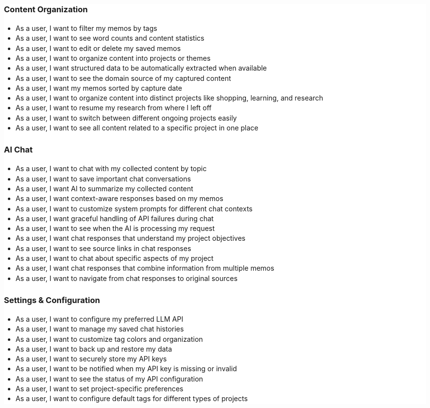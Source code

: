 ### Content Organization
- As a user, I want to filter my memos by tags
- As a user, I want to see word counts and content statistics
- As a user, I want to edit or delete my saved memos
- As a user, I want to organize content into projects or themes
- As a user, I want structured data to be automatically extracted when available
- As a user, I want to see the domain source of my captured content
- As a user, I want my memos sorted by capture date
- As a user, I want to organize content into distinct projects like shopping, learning, and research
- As a user, I want to resume my research from where I left off
- As a user, I want to switch between different ongoing projects easily
- As a user, I want to see all content related to a specific project in one place

### AI Chat
- As a user, I want to chat with my collected content by topic
- As a user, I want to save important chat conversations
- As a user, I want AI to summarize my collected content
- As a user, I want context-aware responses based on my memos
- As a user, I want to customize system prompts for different chat contexts
- As a user, I want graceful handling of API failures during chat
- As a user, I want to see when the AI is processing my request
- As a user, I want chat responses that understand my project objectives
- As a user, I want to see source links in chat responses
- As a user, I want to chat about specific aspects of my project
- As a user, I want chat responses that combine information from multiple memos
- As a user, I want to navigate from chat responses to original sources

### Settings & Configuration
- As a user, I want to configure my preferred LLM API
- As a user, I want to manage my saved chat histories
- As a user, I want to customize tag colors and organization
- As a user, I want to back up and restore my data
- As a user, I want to securely store my API keys
- As a user, I want to be notified when my API key is missing or invalid
- As a user, I want to see the status of my API configuration
- As a user, I want to set project-specific preferences
- As a user, I want to configure default tags for different types of projects

